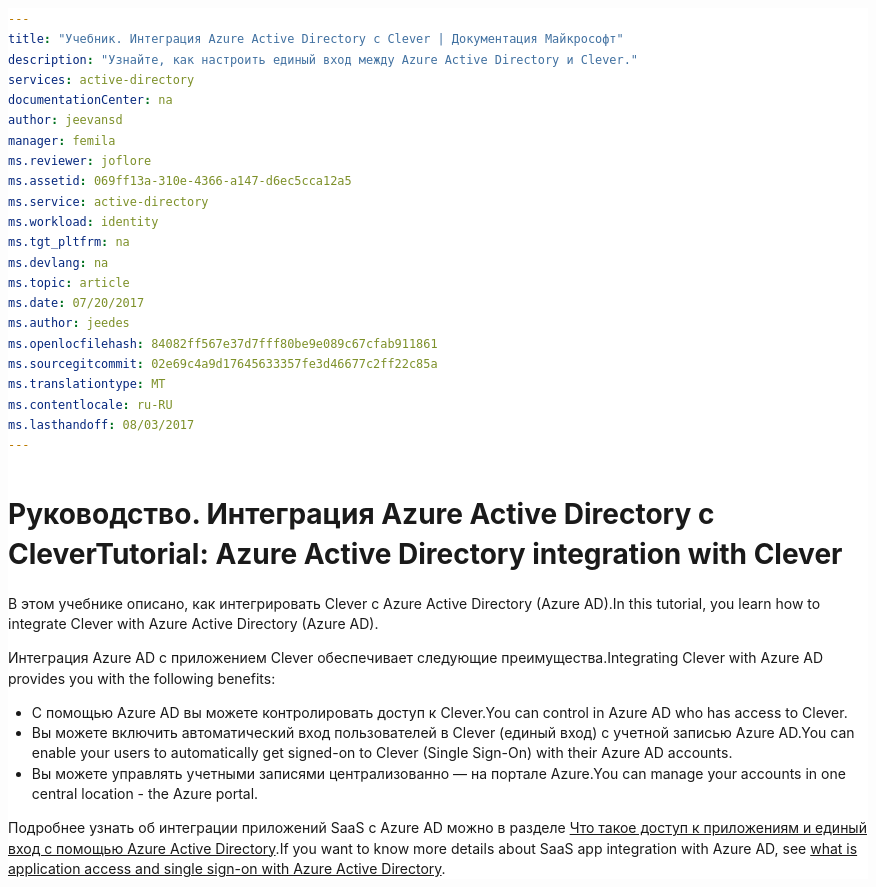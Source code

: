 ```yaml
---
title: "Учебник. Интеграция Azure Active Directory с Clever | Документация Майкрософт"
description: "Узнайте, как настроить единый вход между Azure Active Directory и Clever."
services: active-directory
documentationCenter: na
author: jeevansd
manager: femila
ms.reviewer: joflore
ms.assetid: 069ff13a-310e-4366-a147-d6ec5cca12a5
ms.service: active-directory
ms.workload: identity
ms.tgt_pltfrm: na
ms.devlang: na
ms.topic: article
ms.date: 07/20/2017
ms.author: jeedes
ms.openlocfilehash: 84082ff567e37d7fff80be9e089c67cfab911861
ms.sourcegitcommit: 02e69c4a9d17645633357fe3d46677c2ff22c85a
ms.translationtype: MT
ms.contentlocale: ru-RU
ms.lasthandoff: 08/03/2017
---
```

# <a name="tutorial-azure-active-directory-integration-with-clever"></a><span data-ttu-id="8fa8f-103">Руководство. Интеграция Azure Active Directory с Clever</span><span class="sxs-lookup"><span data-stu-id="8fa8f-103">Tutorial: Azure Active Directory integration with Clever</span></span>

<span data-ttu-id="8fa8f-104">В этом учебнике описано, как интегрировать Clever с Azure Active Directory (Azure AD).</span><span class="sxs-lookup"><span data-stu-id="8fa8f-104">In this tutorial, you learn how to integrate Clever with Azure Active Directory (Azure AD).</span></span>

<span data-ttu-id="8fa8f-105">Интеграция Azure AD с приложением Clever обеспечивает следующие преимущества.</span><span class="sxs-lookup"><span data-stu-id="8fa8f-105">Integrating Clever with Azure AD provides you with the following benefits:</span></span>

- <span data-ttu-id="8fa8f-106">С помощью Azure AD вы можете контролировать доступ к Clever.</span><span class="sxs-lookup"><span data-stu-id="8fa8f-106">You can control in Azure AD who has access to Clever.</span></span>
- <span data-ttu-id="8fa8f-107">Вы можете включить автоматический вход пользователей в Clever (единый вход) с учетной записью Azure AD.</span><span class="sxs-lookup"><span data-stu-id="8fa8f-107">You can enable your users to automatically get signed-on to Clever (Single Sign-On) with their Azure AD accounts.</span></span>
- <span data-ttu-id="8fa8f-108">Вы можете управлять учетными записями централизованно — на портале Azure.</span><span class="sxs-lookup"><span data-stu-id="8fa8f-108">You can manage your accounts in one central location - the Azure portal.</span></span>

<span data-ttu-id="8fa8f-109">Подробнее узнать об интеграции приложений SaaS с Azure AD можно в разделе [Что такое доступ к приложениям и единый вход с помощью Azure Active Directory](active-directory-appssoaccess-whatis.md).</span><span class="sxs-lookup"><span data-stu-id="8fa8f-109">If you want to know more details about SaaS app integration with Azure AD, see [what is application access and single sign-on with Azure Active Directory](active-directory-appssoaccess-whatis.md).</span></span>
